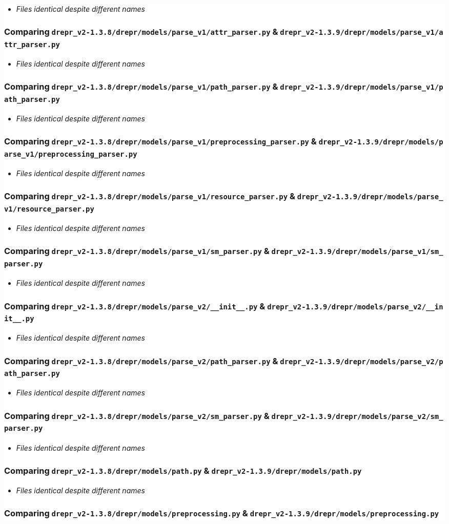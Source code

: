  * *Files identical despite different names*

### Comparing `drepr_v2-1.3.8/drepr/models/parse_v1/attr_parser.py` & `drepr_v2-1.3.9/drepr/models/parse_v1/attr_parser.py`

 * *Files identical despite different names*

### Comparing `drepr_v2-1.3.8/drepr/models/parse_v1/path_parser.py` & `drepr_v2-1.3.9/drepr/models/parse_v1/path_parser.py`

 * *Files identical despite different names*

### Comparing `drepr_v2-1.3.8/drepr/models/parse_v1/preprocessing_parser.py` & `drepr_v2-1.3.9/drepr/models/parse_v1/preprocessing_parser.py`

 * *Files identical despite different names*

### Comparing `drepr_v2-1.3.8/drepr/models/parse_v1/resource_parser.py` & `drepr_v2-1.3.9/drepr/models/parse_v1/resource_parser.py`

 * *Files identical despite different names*

### Comparing `drepr_v2-1.3.8/drepr/models/parse_v1/sm_parser.py` & `drepr_v2-1.3.9/drepr/models/parse_v1/sm_parser.py`

 * *Files identical despite different names*

### Comparing `drepr_v2-1.3.8/drepr/models/parse_v2/__init__.py` & `drepr_v2-1.3.9/drepr/models/parse_v2/__init__.py`

 * *Files identical despite different names*

### Comparing `drepr_v2-1.3.8/drepr/models/parse_v2/path_parser.py` & `drepr_v2-1.3.9/drepr/models/parse_v2/path_parser.py`

 * *Files identical despite different names*

### Comparing `drepr_v2-1.3.8/drepr/models/parse_v2/sm_parser.py` & `drepr_v2-1.3.9/drepr/models/parse_v2/sm_parser.py`

 * *Files identical despite different names*

### Comparing `drepr_v2-1.3.8/drepr/models/path.py` & `drepr_v2-1.3.9/drepr/models/path.py`

 * *Files identical despite different names*

### Comparing `drepr_v2-1.3.8/drepr/models/preprocessing.py` & `drepr_v2-1.3.9/drepr/models/preprocessing.py`

